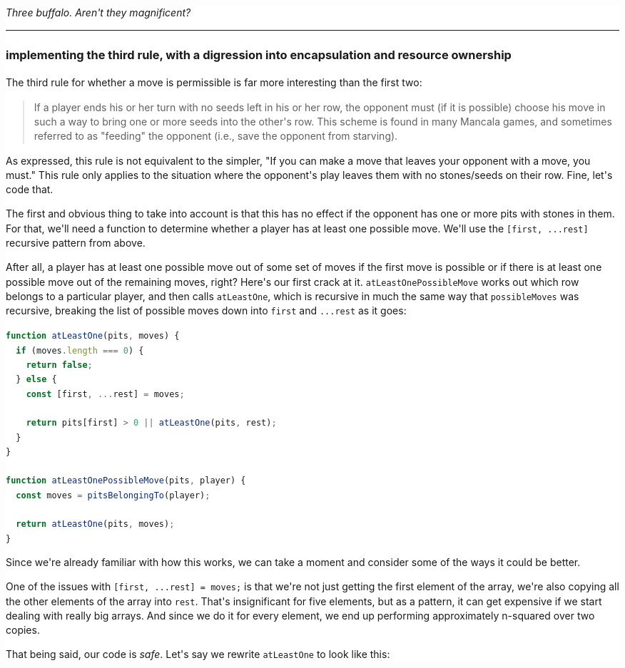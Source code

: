 *Three buffalo. Aren't they magnificent?*

---

### implementing the third rule, with a digression into encapsulation and resource ownership

The third rule for whether a move is permissible is far more interesting than the first two:

> If a player ends his or her turn with no seeds left in his or her row, the opponent must (if it is possible) choose his move in such a way to bring one or more seeds into the other's row. This scheme is found in many Mancala games, and sometimes referred to as "feeding" the opponent (i.e., save the opponent from starving).

As expressed, this rule is not equivalent to the simpler, "If you can make a move that leaves your opponent with a move, you must." This rule only applies to the situation where the opponent's play leaves them with no stones/seeds on their row. Fine, let's code that.

The first and obvious thing to take into account is that this has no effect if the opponent has one or more pits with stones in them. For that, we'll need a function to determine whether a player has at least one possible move. We'll use the `[first, ...rest]` recursive pattern from above.

After all, a player has at least one possible move out of some set of moves if the first move is possible or if there is at least one possible move out of the remaining moves, right? Here's our first crack at it. `atLeastOnePossibleMove` works out which row belongs to a particular player, and then calls `atLeastOne`, which is recursive in much the same way that `possibleMoves` was recursive, breaking the list of possible moves down into `first` and `...rest` as it goes:

```javascript
function atLeastOne(pits, moves) {
  if (moves.length === 0) {
    return false;
  } else {
    const [first, ...rest] = moves;

    return pits[first] > 0 || atLeastOne(pits, rest);
  }
}

function atLeastOnePossibleMove(pits, player) {
  const moves = pitsBelongingTo(player);

  return atLeastOne(pits, moves);
}
```

Since we're already familiar with how this works, we can take a moment and consider some of the ways it could be better.

One of the issues with `[first, ...rest] = moves;` is that we're not just getting the first element of the array, we're also copying all the other elements of the array into `rest`. That's insignificant for five elements, but as a pattern, it can get expensive if we start dealing with really big arrays. And since we do it for every element, we end up performing approximately n-squared over two copies.

That being said, our code is _safe_. Let's say we rewrite `atLeastOne` to look like this:


[womansstory]: http://braythwayt.com/posterous/2012/03/29/a-womans-story.html
[Air Afrique]: https://en.wikipedia.org/wiki/Air_Afrique
[Great Mosque of Djenné]: https://en.wikipedia.org/wiki/Great_Mosque_of_Djenné
[Opoku Ware II]: https://en.wikipedia.org/wiki/Opoku_Ware_II
[Anansi]: https://en.wikipedia.org/wiki/Anansi
[Oware]: https://en.wikipedia.org/wiki/Oware
[Mancala]: https://en.wikipedia.org/wiki/Mancala
[Ashanti]: https://en.wikipedia.org/wiki/Ashanti_Empire
[Ayoayo]: https://en.wikipedia.org/wiki/Ayoayo
[The Mother of All Demos]: https://en.wikipedia.org/wiki/The_Mother_of_All_Demos
[Altair]: https://en.wikipedia.org/wiki/Altair_8800
[^raskin]: [Intuitive Equals Familiar], Jef Raskin, 1994
[Intuitive Equals Familiar]: https://www.asktog.com/papers/raskinintuit.html
[^Dependency-Injection]: In "How to Deal With Dirty Side Effects in Your Pure Functional Javascript," James Sinclair calls this [Dependency Injection].
[Dependency Injection]: https://jrsinclair.com/articles/2018/how-to-deal-with-dirty-side-effects-in-your-pure-functional-javascript/ "How to Deal With Dirty Side Effects in Your Pure Functional Javascript"
[^well]: Well, the "elephant in the room" is the creation and abandonment of copies of arrays. There are several ways to address this issue, but for the moment they are not germane to the direction of the essay. But we may return to it later.
[Relayer]: https://en.wikipedia.org/wiki/Relayer
[Symbolics]: https://en.wikipedia.org/wiki/Symbolics
[Lisp]: https://en.wikipedia.org/wiki/Lisp_(programming_language)
[cons]: https://en.wikipedia.org/wiki/cons
[Turducken]: https://en.wikipedia.org/wiki/Turducken
[crabinfo]: www.spacetelescope.org/images/potw1644a/
[merge sort]: https://en.wikipedia.org/wiki/Merge_sor
[tail-call]: https://en.wikipedia.org/wiki/Tail_call
[ribti]: http://raganwald.com/2018/05/20/we-dont-need-no-stinking-recursion.html "Recursion? We don't need no stinking recursion!"